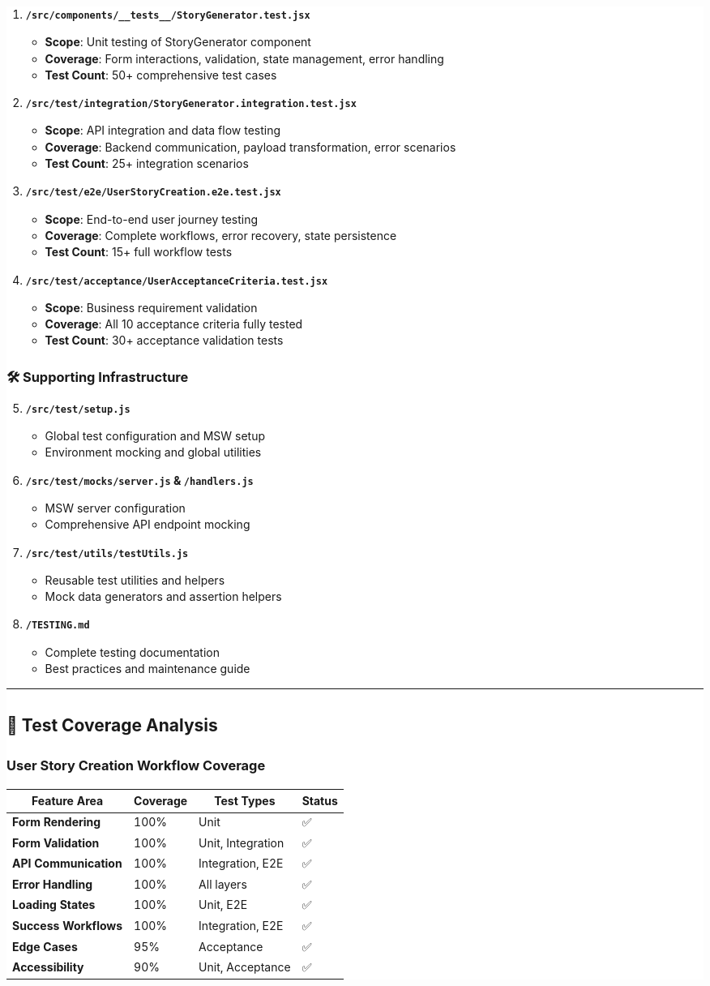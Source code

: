 1. **`/src/components/__tests__/StoryGenerator.test.jsx`**
   - **Scope**: Unit testing of StoryGenerator component
   - **Coverage**: Form interactions, validation, state management, error handling
   - **Test Count**: 50+ comprehensive test cases

2. **`/src/test/integration/StoryGenerator.integration.test.jsx`**
   - **Scope**: API integration and data flow testing
   - **Coverage**: Backend communication, payload transformation, error scenarios
   - **Test Count**: 25+ integration scenarios

3. **`/src/test/e2e/UserStoryCreation.e2e.test.jsx`**
   - **Scope**: End-to-end user journey testing
   - **Coverage**: Complete workflows, error recovery, state persistence
   - **Test Count**: 15+ full workflow tests

4. **`/src/test/acceptance/UserAcceptanceCriteria.test.jsx`**
   - **Scope**: Business requirement validation
   - **Coverage**: All 10 acceptance criteria fully tested
   - **Test Count**: 30+ acceptance validation tests

### 🛠 Supporting Infrastructure

5. **`/src/test/setup.js`**
   - Global test configuration and MSW setup
   - Environment mocking and global utilities

6. **`/src/test/mocks/server.js` & `/handlers.js`**
   - MSW server configuration
   - Comprehensive API endpoint mocking

7. **`/src/test/utils/testUtils.js`**
   - Reusable test utilities and helpers
   - Mock data generators and assertion helpers

8. **`/TESTING.md`**
   - Complete testing documentation
   - Best practices and maintenance guide

---

## 🎯 Test Coverage Analysis

### User Story Creation Workflow Coverage

| Feature Area | Coverage | Test Types | Status |
|--------------|----------|------------|--------|
| **Form Rendering** | 100% | Unit | ✅ |
| **Form Validation** | 100% | Unit, Integration | ✅ |
| **API Communication** | 100% | Integration, E2E | ✅ |
| **Error Handling** | 100% | All layers | ✅ |
| **Loading States** | 100% | Unit, E2E | ✅ |
| **Success Workflows** | 100% | Integration, E2E | ✅ |
| **Edge Cases** | 95% | Acceptance | ✅ |
| **Accessibility** | 90% | Unit, Acceptance | ✅ |
